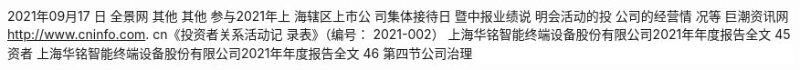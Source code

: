 2021年09月17
日
全景网
其他
其他
参与2021年上
海辖区上市公
司集体接待日
暨中报业绩说
明会活动的投
公司的经营情
况等
巨潮资讯网
http://www.cninfo.com.
cn《投资者关系活动记
录表》（编号：
2021-002）
上海华铭智能终端设备股份有限公司2021年年度报告全文
45
资者
上海华铭智能终端设备股份有限公司2021年年度报告全文
46
第四节公司治理